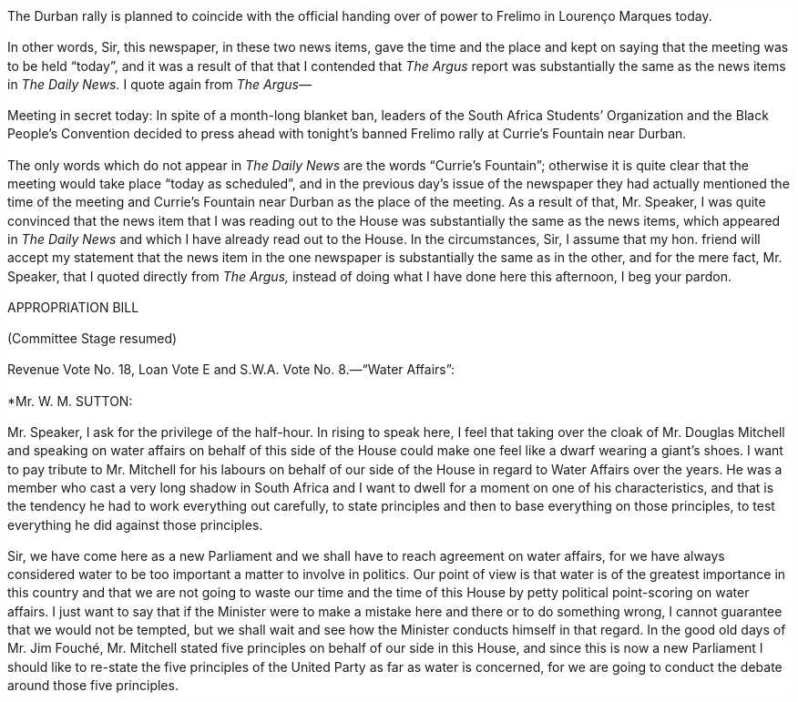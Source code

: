 <block name="quote">The Durban rally is planned to coincide with the official handing over of power to Frelimo in Louren&#x00E7;o Marques today.</block>

<p>In other words, Sir, this newspaper, in these two news items, gave the time and the place and kept on saying that the meeting was to be held &#x201C;today&#x201D;, and it was a result of that that I contended that <i>The Argus</i> report was substantially the same as the news items in <i>The Daily News.</i> I quote again from <i>The Argus</i>&#x2014;</p>

<block name="quote">Meeting in secret today: In spite of a month-long blanket ban, leaders of the South Africa Students&#x2019; Organization and the Black People&#x2019;s Convention decided to press ahead with tonight&#x2019;s banned Frelimo rally at Currie&#x2019;s Fountain near Durban.</block>

<p>The only words which do not appear in <i>The Daily News</i> are the words &#x201C;Currie&#x2019;s Fountain&#x201D;; otherwise it is quite clear that the meeting would take place &#x201C;today as scheduled&#x201D;, and in the previous day&#x2019;s issue of the newspaper they had actually mentioned the time of the meeting and Currie&#x2019;s Fountain near Durban as the place of the meeting. As a result of that, Mr. Speaker, I was quite convinced that the news item that I was reading out to the House was substantially the same as the news items, which appeared in <i>The Daily News</i> and which I have already read out to the House. In the circumstances, Sir, I assume that my hon. friend will accept my statement that the news item in the one newspaper is substantially the same as in the other, and for the mere fact, Mr. Speaker, that I quoted directly from <i>The Argus,</i> instead of doing what I have done here this afternoon, I beg your pardon.</p>

</speech>

</debateSection>

<debateSection name="#appropriation_bill">

<heading>APPROPRIATION BILL</heading>

<summary>(Committee Stage resumed)</summary>

<p>Revenue Vote No. 18, Loan Vote E and S.W.A. Vote No. 8.&#x2014;&#x201C;Water Affairs&#x201D;:</p>

<speech by="#sutton">

<from>*Mr. <person refersTo="hansard_za">W. M. SUTTON</person>:</from>

<p>Mr. Speaker, I ask for the privilege of the half-hour. In rising to speak here, I feel that taking over the cloak of Mr. Douglas Mitchell and speaking on water affairs on behalf of this side of the House could make one feel like a dwarf wearing a giant&#x2019;s shoes. I want to pay tribute to Mr. Mitchell for his labours on behalf of our side of the House in regard to Water Affairs over the years. He was a member who cast a very long shadow in South Africa and I want to dwell for a moment on one of his characteristics, and that is the tendency he had to work everything out carefully, to state principles and then to base everything on those principles, to test everything he did against those principles.</p>

<p>Sir, we have come here as a new Parliament and we shall have to reach agreement on water affairs, for we have always considered water to be too important a matter to involve in politics. Our point of view is that water is of the greatest importance in this country and that we are not going to waste our time and the time of this House by petty political point-scoring on water affairs. I just want to say that if the Minister were to make a mistake here and there or to do something wrong, I cannot guarantee that we would not be tempted, but we shall wait and see how the Minister conducts himself in that regard. In the good old days of Mr. Jim Fouch&#x00E9;, Mr. Mitchell stated five principles on behalf of our side in this House, and since this is now a new Parliament I should like to re-state the five principles of the United Party as far as water is concerned, for we are going to conduct the debate around those five principles.</p>
